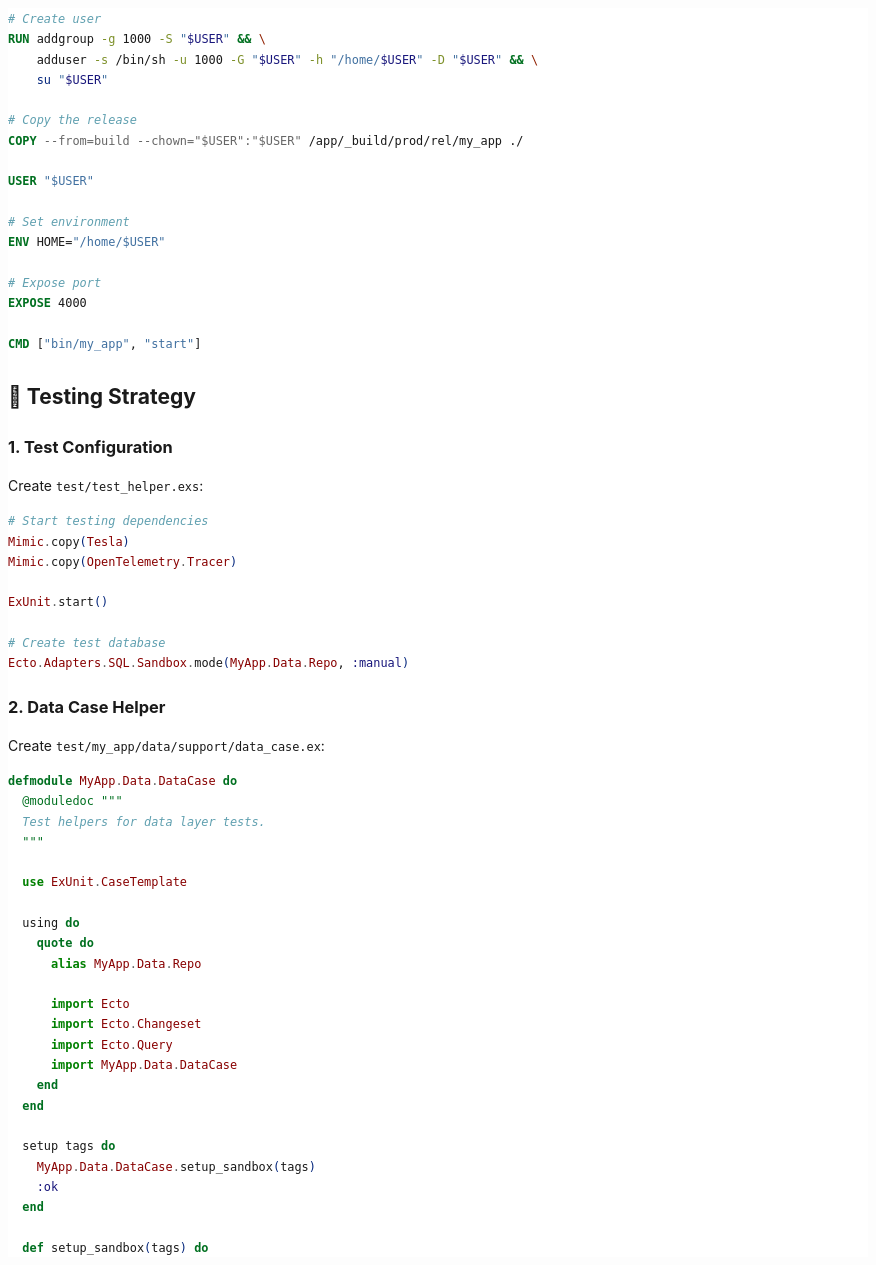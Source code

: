 ```dockerfile
# Create user
RUN addgroup -g 1000 -S "$USER" && \
    adduser -s /bin/sh -u 1000 -G "$USER" -h "/home/$USER" -D "$USER" && \
    su "$USER"

# Copy the release
COPY --from=build --chown="$USER":"$USER" /app/_build/prod/rel/my_app ./

USER "$USER"

# Set environment
ENV HOME="/home/$USER"

# Expose port
EXPOSE 4000

CMD ["bin/my_app", "start"]
```

## 🧪 Testing Strategy

### 1. Test Configuration

Create `test/test_helper.exs`:
```elixir
# Start testing dependencies
Mimic.copy(Tesla)
Mimic.copy(OpenTelemetry.Tracer)

ExUnit.start()

# Create test database
Ecto.Adapters.SQL.Sandbox.mode(MyApp.Data.Repo, :manual)
```

### 2. Data Case Helper

Create `test/my_app/data/support/data_case.ex`:
```elixir
defmodule MyApp.Data.DataCase do
  @moduledoc """
  Test helpers for data layer tests.
  """

  use ExUnit.CaseTemplate

  using do
    quote do
      alias MyApp.Data.Repo

      import Ecto
      import Ecto.Changeset
      import Ecto.Query
      import MyApp.Data.DataCase
    end
  end

  setup tags do
    MyApp.Data.DataCase.setup_sandbox(tags)
    :ok
  end

  def setup_sandbox(tags) do
```